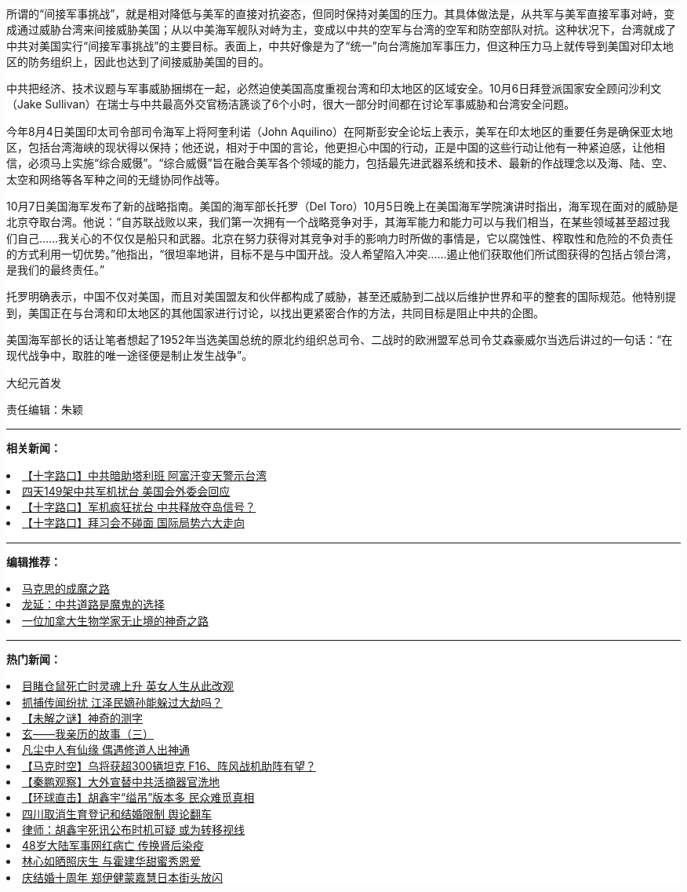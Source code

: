 <p>所谓的“间接军事挑战”，就是相对降低与美军的直接对抗姿态，但同时保持对美国的压力。其具体做法是，从共军与美军直接军事对峙，变成通过威胁台湾来间接威胁美国；从以中美海军舰队对峙为主，变成以中共的空军与台湾的空军和防空部队对抗。这种状况下，台湾就成了中共对美国实行“间接军事挑战”的主要目标。表面上，中共好像是为了“统一”向台湾施加军事压力，但这种压力马上就传导到美国对印太地区的防务组织上，因此也达到了间接威胁美国的目的。</p>
<p>中共把经济、技术议题与军事威胁捆绑在一起，必然迫使美国高度重视台湾和印太地区的区域安全。10月6日拜登派国家安全顾问沙利文（Jake Sullivan）在瑞士与中共最高外交官杨洁篪谈了6个小时，很大一部分时间都在讨论军事威胁和台湾安全问题。</p>
<p>今年8月4日美国印太司令部司令海军上将阿奎利诺（John Aquilino）在阿斯彭安全论坛上表示，美军在印太地区的重要任务是确保亚太地区，包括台湾海峡的现状得以保持；他还说，相对于中国的言论，他更担心中国的行动，正是中国的这些行动让他有一种紧迫感，让他相信，必须马上实施“综合威慑”。“综合威慑”旨在融合美军各个领域的能力，包括最先进武器系统和技术、最新的作战理念以及海、陆、空、太空和网络等各军种之间的无缝协同作战等。</p>
<p>10月7日美国海军发布了新的战略指南。美国的海军部长托罗（Del Toro）10月5日晚上在美国海军学院演讲时指出，海军现在面对的威胁是北京夺取台湾。他说：“自苏联战败以来，我们第一次拥有一个战略竞争对手，其海军能力和能力可以与我们相当，在某些领域甚至超过我们自己……我关心的不仅仅是船只和武器。北京在努力获得对其竞争对手的影响力时所做的事情是，它以腐蚀性、榨取性和危险的不负责任的方式利用一切优势。”他指出，“很坦率地讲，目标不是与中国开战。没人希望陷入冲突……遏止他们获取他们所试图获得的包括占领台湾，是我们的最终责任。”</p>
<p>托罗明确表示，中国不仅对美国，而且对美国盟友和伙伴都构成了威胁，甚至还威胁到二战以后维护世界和平的整套的国际规范。他特别提到，美国正在与台湾和印太地区的其他国家进行讨论，以找出更紧密合作的方法，共同目标是阻止中共的企图。</p>
<p>美国海军部长的话让笔者想起了1952年当选美国总统的原北约组织总司令、二战时的欧洲盟军总司令艾森豪威尔当选后讲过的一句话：“在现代战争中，取胜的唯一途径便是制止发生战争”。</p>
<p>大纪元首发</p>
<p>责任编辑：朱颖</p>
	
<hr>


<strong>相关新闻：</strong>
<li><a href="https://github.com/19920513/djy/blob/master/gb/21/8/17/n13167486.md#1">【十字路口】中共暗助塔利班 阿富汗变天警示台湾</a></li>
<li><a href="https://github.com/19920513/djy/blob/master/gb/21/10/5/n13281998.md#1">四天149架中共军机扰台 美国会外委会回应</a></li>
<li><a href="https://github.com/19920513/djy/blob/master/gb/21/10/5/n13283105.md#1">【十字路口】军机疯狂扰台 中共释放夺岛信号？</a></li>
<li><a href="https://github.com/19920513/djy/blob/master/gb/21/10/7/n13288240.md#1">【十字路口】拜习会不碰面 国际局势六大走向</a></li>
<hr>


<strong>编辑推荐：</strong>
<li><a href="https://github.com/19920513/djy/blob/master/gb/10/11/7/n3077476.md?dfh#1" target="_blank">马克思的成魔之路</a></li><li><a href="https://github.com/tsiac2612/djy/blob/master/gb/18/12/10/n10902151.md#1" target="_blank">龙延：中共道路是魔鬼的选择</a></li><li><a href="https://github.com/tsiac2612/djy/blob/master/gb/18/3/29/n10261167.md#1" target="_blank">一位加拿大生物学家无止境的神奇之路</a></li>
<hr>

<strong>热门新闻：</strong>
<li><a href="https://github.com/19920513/djy/blob/master/gb/23/1/27/n13916753.md#1">目睹仓鼠死亡时灵魂上升 英女人生从此改观</a></li>
<li><a href="https://github.com/19920513/djy/blob/master/gb/23/1/28/n13917279.md#1">抓捕传闻纷扰 江泽民嫡孙能躲过大劫吗？</a></li>
<li><a href="https://github.com/19920513/djy/blob/master/gb/23/1/28/n13916973.md#1">【未解之谜】神奇的测字</a></li>
<li><a href="https://github.com/19920513/djy/blob/master/gb/23/1/13/n13906270.md#1">玄——我亲历的故事（三）</a></li>
<li><a href="https://github.com/19920513/djy/blob/master/gb/23/1/23/n13913681.md#1">凡尘中人有仙缘 偶遇修道人出神通</a></li>
<li><a href="https://github.com/19920513/djy/blob/master/gb/23/2/1/n13920151.md#1">【马克时空】乌将获超300辆坦克 F16、阵风战机助阵有望？</a></li>
<li><a href="https://github.com/19920513/djy/blob/master/gb/23/1/31/n13919609.md#1">【秦鹏观察】大外宣替中共活摘器官洗地</a></li>
<li><a href="https://github.com/19920513/djy/blob/master/gb/23/1/31/n13919607.md#1">【环球直击】胡鑫宇“缢吊”版本多 民众难觅真相</a></li>
<li><a href="https://github.com/19920513/djy/blob/master/gb/23/1/30/n13918697.md#1">四川取消生育登记和结婚限制 舆论翻车</a></li>
<li><a href="https://github.com/19920513/djy/blob/master/gb/23/1/30/n13918567.md#1">律师：胡鑫宇死讯公布时机可疑 或为转移视线</a></li>
<li><a href="https://github.com/19920513/djy/blob/master/gb/23/1/30/n13918119.md#1">48岁大陆军事网红病亡 传换肾后染疫</a></li>
<li><a href="https://github.com/19920513/djy/blob/master/gb/23/1/29/n13918066.md#1">林心如晒照庆生 与霍建华甜蜜秀恩爱</a></li>
<li><a href="https://github.com/19920513/djy/blob/master/gb/23/1/28/n13917417.md#1">庆结婚十周年 郑伊健蒙嘉慧日本街头放闪</a></li>